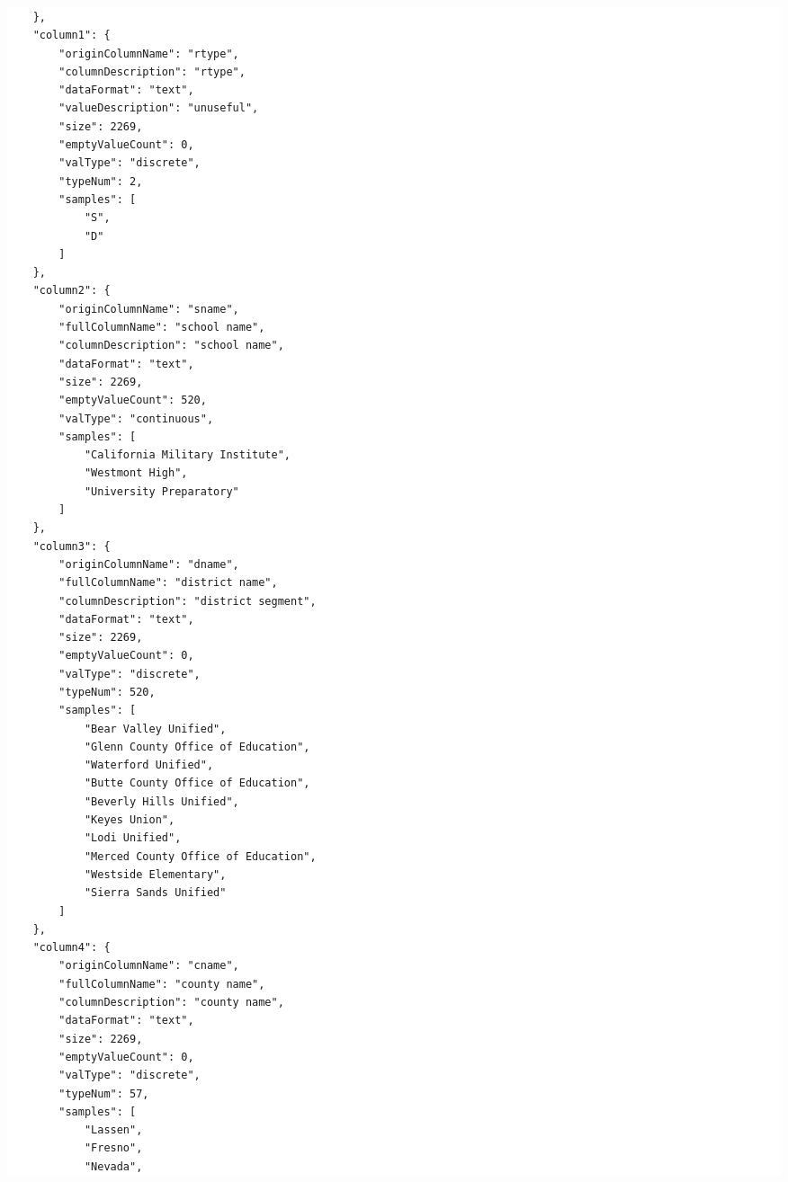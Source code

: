         },
        "column1": {
            "originColumnName": "rtype",
            "columnDescription": "rtype",
            "dataFormat": "text",
            "valueDescription": "unuseful",
            "size": 2269,
            "emptyValueCount": 0,
            "valType": "discrete",
            "typeNum": 2,
            "samples": [
                "S",
                "D"
            ]
        },
        "column2": {
            "originColumnName": "sname",
            "fullColumnName": "school name",
            "columnDescription": "school name",
            "dataFormat": "text",
            "size": 2269,
            "emptyValueCount": 520,
            "valType": "continuous",
            "samples": [
                "California Military Institute",
                "Westmont High",
                "University Preparatory"
            ]
        },
        "column3": {
            "originColumnName": "dname",
            "fullColumnName": "district name",
            "columnDescription": "district segment",
            "dataFormat": "text",
            "size": 2269,
            "emptyValueCount": 0,
            "valType": "discrete",
            "typeNum": 520,
            "samples": [
                "Bear Valley Unified",
                "Glenn County Office of Education",
                "Waterford Unified",
                "Butte County Office of Education",
                "Beverly Hills Unified",
                "Keyes Union",
                "Lodi Unified",
                "Merced County Office of Education",
                "Westside Elementary",
                "Sierra Sands Unified"
            ]
        },
        "column4": {
            "originColumnName": "cname",
            "fullColumnName": "county name",
            "columnDescription": "county name",
            "dataFormat": "text",
            "size": 2269,
            "emptyValueCount": 0,
            "valType": "discrete",
            "typeNum": 57,
            "samples": [
                "Lassen",
                "Fresno",
                "Nevada",